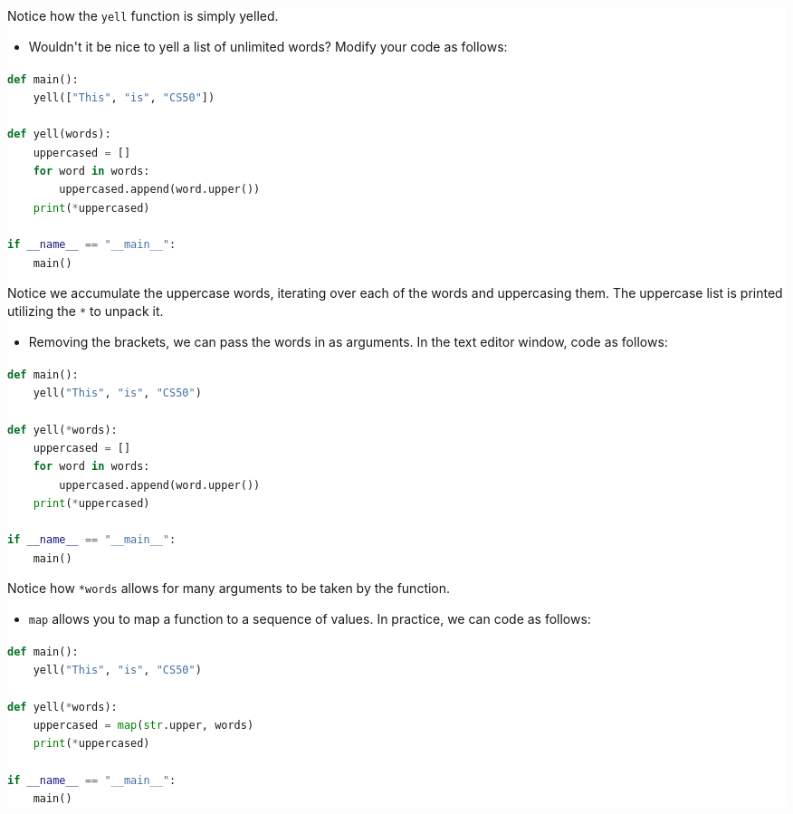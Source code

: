 Notice how the `yell` function is simply yelled.

- Wouldn't it be nice to yell a list of unlimited words? Modify your code as follows:

```python
def main():
    yell(["This", "is", "CS50"])

def yell(words):
    uppercased = []
    for word in words:
        uppercased.append(word.upper())
    print(*uppercased)

if __name__ == "__main__":
    main()

```

Notice we accumulate the uppercase words, iterating over each of the words and uppercasing them. The uppercase list is printed utilizing the `*` to unpack it.

- Removing the brackets, we can pass the words in as arguments. In the text editor window, code as follows:

```python
def main():
    yell("This", "is", "CS50")

def yell(*words):
    uppercased = []
    for word in words:
        uppercased.append(word.upper())
    print(*uppercased)

if __name__ == "__main__":
    main()

```

Notice how `*words` allows for many arguments to be taken by the function.

- `map` allows you to map a function to a sequence of values. In practice, we can code as follows:

```python
def main():
    yell("This", "is", "CS50")

def yell(*words):
    uppercased = map(str.upper, words)
    print(*uppercased)

if __name__ == "__main__":
    main()

```
